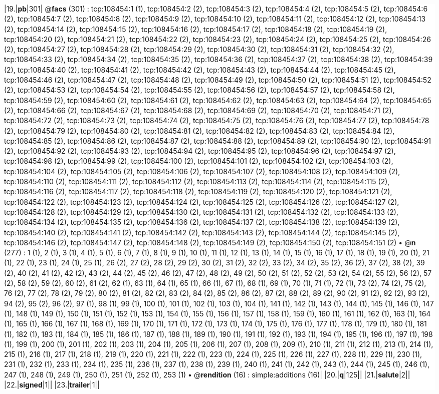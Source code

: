 |19.|__pb__|301| @__facs__ (301) : tcp:108454:1 (1), tcp:108454:2 (2), tcp:108454:3 (2), tcp:108454:4 (2), tcp:108454:5 (2), tcp:108454:6 (2), tcp:108454:7 (2), tcp:108454:8 (2), tcp:108454:9 (2), tcp:108454:10 (2), tcp:108454:11 (2), tcp:108454:12 (2), tcp:108454:13 (2), tcp:108454:14 (2), tcp:108454:15 (2), tcp:108454:16 (2), tcp:108454:17 (2), tcp:108454:18 (2), tcp:108454:19 (2), tcp:108454:20 (2), tcp:108454:21 (2), tcp:108454:22 (2), tcp:108454:23 (2), tcp:108454:24 (2), tcp:108454:25 (2), tcp:108454:26 (2), tcp:108454:27 (2), tcp:108454:28 (2), tcp:108454:29 (2), tcp:108454:30 (2), tcp:108454:31 (2), tcp:108454:32 (2), tcp:108454:33 (2), tcp:108454:34 (2), tcp:108454:35 (2), tcp:108454:36 (2), tcp:108454:37 (2), tcp:108454:38 (2), tcp:108454:39 (2), tcp:108454:40 (2), tcp:108454:41 (2), tcp:108454:42 (2), tcp:108454:43 (2), tcp:108454:44 (2), tcp:108454:45 (2), tcp:108454:46 (2), tcp:108454:47 (2), tcp:108454:48 (2), tcp:108454:49 (2), tcp:108454:50 (2), tcp:108454:51 (2), tcp:108454:52 (2), tcp:108454:53 (2), tcp:108454:54 (2), tcp:108454:55 (2), tcp:108454:56 (2), tcp:108454:57 (2), tcp:108454:58 (2), tcp:108454:59 (2), tcp:108454:60 (2), tcp:108454:61 (2), tcp:108454:62 (2), tcp:108454:63 (2), tcp:108454:64 (2), tcp:108454:65 (2), tcp:108454:66 (2), tcp:108454:67 (2), tcp:108454:68 (2), tcp:108454:69 (2), tcp:108454:70 (2), tcp:108454:71 (2), tcp:108454:72 (2), tcp:108454:73 (2), tcp:108454:74 (2), tcp:108454:75 (2), tcp:108454:76 (2), tcp:108454:77 (2), tcp:108454:78 (2), tcp:108454:79 (2), tcp:108454:80 (2), tcp:108454:81 (2), tcp:108454:82 (2), tcp:108454:83 (2), tcp:108454:84 (2), tcp:108454:85 (2), tcp:108454:86 (2), tcp:108454:87 (2), tcp:108454:88 (2), tcp:108454:89 (2), tcp:108454:90 (2), tcp:108454:91 (2), tcp:108454:92 (2), tcp:108454:93 (2), tcp:108454:94 (2), tcp:108454:95 (2), tcp:108454:96 (2), tcp:108454:97 (2), tcp:108454:98 (2), tcp:108454:99 (2), tcp:108454:100 (2), tcp:108454:101 (2), tcp:108454:102 (2), tcp:108454:103 (2), tcp:108454:104 (2), tcp:108454:105 (2), tcp:108454:106 (2), tcp:108454:107 (2), tcp:108454:108 (2), tcp:108454:109 (2), tcp:108454:110 (2), tcp:108454:111 (2), tcp:108454:112 (2), tcp:108454:113 (2), tcp:108454:114 (2), tcp:108454:115 (2), tcp:108454:116 (2), tcp:108454:117 (2), tcp:108454:118 (2), tcp:108454:119 (2), tcp:108454:120 (2), tcp:108454:121 (2), tcp:108454:122 (2), tcp:108454:123 (2), tcp:108454:124 (2), tcp:108454:125 (2), tcp:108454:126 (2), tcp:108454:127 (2), tcp:108454:128 (2), tcp:108454:129 (2), tcp:108454:130 (2), tcp:108454:131 (2), tcp:108454:132 (2), tcp:108454:133 (2), tcp:108454:134 (2), tcp:108454:135 (2), tcp:108454:136 (2), tcp:108454:137 (2), tcp:108454:138 (2), tcp:108454:139 (2), tcp:108454:140 (2), tcp:108454:141 (2), tcp:108454:142 (2), tcp:108454:143 (2), tcp:108454:144 (2), tcp:108454:145 (2), tcp:108454:146 (2), tcp:108454:147 (2), tcp:108454:148 (2), tcp:108454:149 (2), tcp:108454:150 (2), tcp:108454:151 (2)  •  @__n__ (277) : 1 (1), 2 (1), 3 (1), 4 (1), 5 (1), 6 (1), 7 (1), 8 (1), 9 (1), 10 (1), 11 (1), 12 (1), 13 (1), 14 (1), 15 (1), 16 (1), 17 (1), 18 (1), 19 (1), 20 (1), 21 (1), 22 (1), 23 (1), 24 (1), 25 (1), 26 (2), 27 (2), 28 (2), 29 (2), 30 (2), 31 (2), 32 (2), 33 (2), 34 (2), 35 (2), 36 (2), 37 (2), 38 (2), 39 (2), 40 (2), 41 (2), 42 (2), 43 (2), 44 (2), 45 (2), 46 (2), 47 (2), 48 (2), 49 (2), 50 (2), 51 (2), 52 (2), 53 (2), 54 (2), 55 (2), 56 (2), 57 (2), 58 (2), 59 (2), 60 (2), 61 (2), 62 (1), 63 (1), 64 (1), 65 (1), 66 (1), 67 (1), 68 (1), 69 (1), 70 (1), 71 (1), 72 (1), 73 (2), 74 (2), 75 (2), 76 (2), 77 (2), 78 (2), 79 (2), 80 (2), 81 (2), 82 (2), 83 (2), 84 (2), 85 (2), 86 (2), 87 (2), 88 (2), 89 (2), 90 (2), 91 (2), 92 (2), 93 (2), 94 (2), 95 (2), 96 (2), 97 (1), 98 (1), 99 (1), 100 (1), 101 (1), 102 (1), 103 (1), 104 (1), 141 (1), 142 (1), 143 (1), 144 (1), 145 (1), 146 (1), 147 (1), 148 (1), 149 (1), 150 (1), 151 (1), 152 (1), 153 (1), 154 (1), 155 (1), 156 (1), 157 (1), 158 (1), 159 (1), 160 (1), 161 (1), 162 (1), 163 (1), 164 (1), 165 (1), 166 (1), 167 (1), 168 (1), 169 (1), 170 (1), 171 (1), 172 (1), 173 (1), 174 (1), 175 (1), 176 (1), 177 (1), 178 (1), 179 (1), 180 (1), 181 (1), 182 (1), 183 (1), 184 (1), 185 (1), 186 (1), 187 (1), 188 (1), 189 (1), 190 (1), 191 (1), 192 (1), 193 (1), 194 (1), 195 (1), 196 (1), 197 (1), 198 (1), 199 (1), 200 (1), 201 (1), 202 (1), 203 (1), 204 (1), 205 (1), 206 (1), 207 (1), 208 (1), 209 (1), 210 (1), 211 (1), 212 (1), 213 (1), 214 (1), 215 (1), 216 (1), 217 (1), 218 (1), 219 (1), 220 (1), 221 (1), 222 (1), 223 (1), 224 (1), 225 (1), 226 (1), 227 (1), 228 (1), 229 (1), 230 (1), 231 (1), 232 (1), 233 (1), 234 (1), 235 (1), 236 (1), 237 (1), 238 (1), 239 (1), 240 (1), 241 (1), 242 (1), 243 (1), 244 (1), 245 (1), 246 (1), 247 (1), 248 (1), 249 (1), 250 (1), 251 (1), 252 (1), 253 (1)  •  @__rendition__ (16) : simple:additions (16)|
|20.|__q__|125||
|21.|__salute__|2||
|22.|__signed__|1||
|23.|__trailer__|1||
